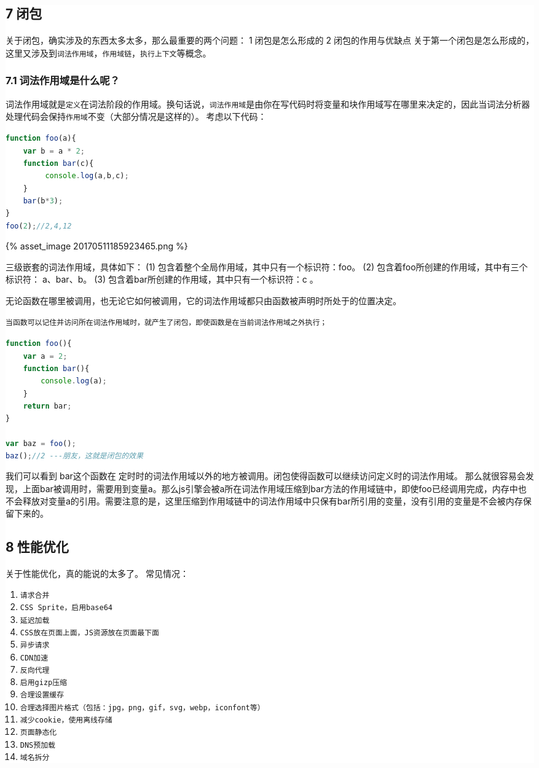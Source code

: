 ```css
```
## 7 闭包
关于闭包，确实涉及的东西太多太多，那么最重要的两个问题：
1 闭包是怎么形成的
2 闭包的作用与优缺点
关于第一个闭包是怎么形成的，这里又涉及到`词法作用域`，`作用域链`，`执行上下文`等概念。

### 7.1 词法作用域是什么呢？
词法作用域就是`定义`在词法阶段的作用域。换句话说，`词法作用域`是由你在写代码时将变量和块作用域写在哪里来决定的，因此当词法分析器处理代码会保持`作用域`不变（大部分情况是这样的）。
考虑以下代码：
```javascript
function foo(a){
	var b = a * 2;
	function bar(c){
		 console.log(a,b,c);
	}
	bar(b*3);
}
foo(2);//2,4,12
```

{% asset_image 20170511185923465.png %}

三级嵌套的词法作用域，具体如下：
(1) 包含着整个全局作用域，其中只有一个标识符：foo。
(2) 包含着foo所创建的作用域，其中有三个标识符： a、bar、b。
(3) 包含着bar所创建的作用域，其中只有一个标识符：c 。

无论函数在哪里被调用，也无论它如何被调用，它的词法作用域都只由函数被声明时所处于的位置决定。

`当函数可以记住并访问所在词法作用域时，就产生了闭包，即使函数是在当前词法作用域之外执行；`
```javascript
function foo(){
	var a = 2;
	function bar(){
		console.log(a);
	}
	return bar;
}

var baz = foo();
baz();//2 ---朋友，这就是闭包的效果
```
我们可以看到 bar这个函数在 定时时的词法作用域以外的地方被调用。闭包使得函数可以继续访问定义时的词法作用域。
那么就很容易会发现，上面bar被调用时，需要用到变量a。那么js引擎会被a所在词法作用域压缩到bar方法的作用域链中，即使foo已经调用完成，内存中也不会释放对变量a的引用。需要注意的是，这里压缩到作用域链中的词法作用域中只保有bar所引用的变量，没有引用的变量是不会被内存保留下来的。
## 8 性能优化
关于性能优化，真的能说的太多了。
常见情况：
1) `请求合并`
2) `CSS Sprite，启用base64`
3) `延迟加载`
4) `CSS放在页面上面，JS资源放在页面最下面`
5) `异步请求`
6) `CDN加速`
7) `反向代理`
8) `启用gizp压缩`
9) `合理设置缓存`
10) `合理选择图片格式（包括：jpg，png，gif，svg，webp，iconfont等）`
11) `减少cookie，使用离线存储`
12) `页面静态化`
13) `DNS预加载`
14) `域名拆分`